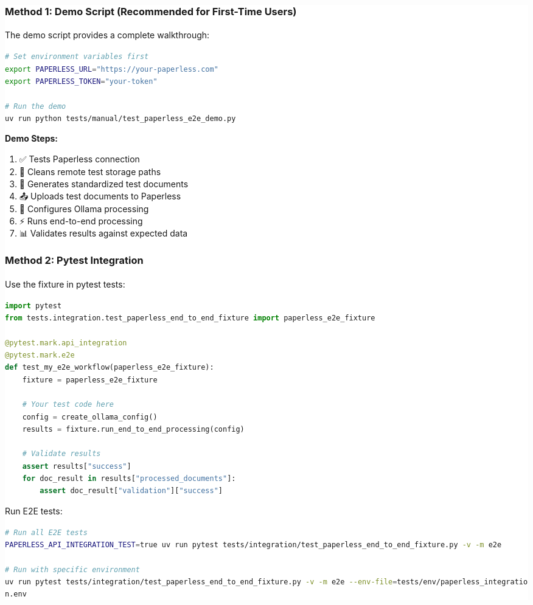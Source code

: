 ### Method 1: Demo Script (Recommended for First-Time Users)

The demo script provides a complete walkthrough:

```bash
# Set environment variables first
export PAPERLESS_URL="https://your-paperless.com"
export PAPERLESS_TOKEN="your-token"

# Run the demo
uv run python tests/manual/test_paperless_e2e_demo.py
```

**Demo Steps:**

1. ✅ Tests Paperless connection
2. 🧹 Cleans remote test storage paths
3. 📄 Generates standardized test documents
4. 📤 Uploads test documents to Paperless
5. 🤖 Configures Ollama processing
6. ⚡ Runs end-to-end processing
7. 📊 Validates results against expected data

### Method 2: Pytest Integration

Use the fixture in pytest tests:

```python
import pytest
from tests.integration.test_paperless_end_to_end_fixture import paperless_e2e_fixture

@pytest.mark.api_integration
@pytest.mark.e2e
def test_my_e2e_workflow(paperless_e2e_fixture):
    fixture = paperless_e2e_fixture

    # Your test code here
    config = create_ollama_config()
    results = fixture.run_end_to_end_processing(config)

    # Validate results
    assert results["success"]
    for doc_result in results["processed_documents"]:
        assert doc_result["validation"]["success"]
```

Run E2E tests:

```bash
# Run all E2E tests
PAPERLESS_API_INTEGRATION_TEST=true uv run pytest tests/integration/test_paperless_end_to_end_fixture.py -v -m e2e

# Run with specific environment
uv run pytest tests/integration/test_paperless_end_to_end_fixture.py -v -m e2e --env-file=tests/env/paperless_integration.env
```
